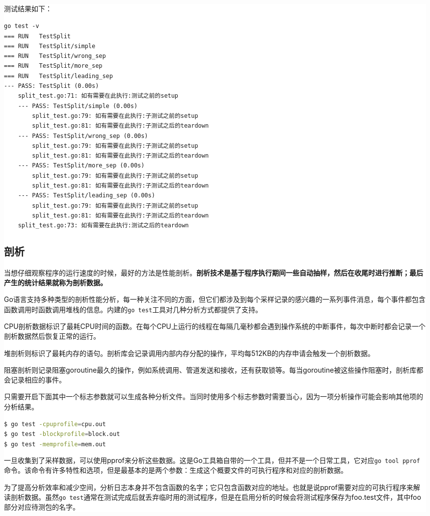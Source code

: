 ```go
```

测试结果如下：

```
go test -v
=== RUN   TestSplit
=== RUN   TestSplit/simple
=== RUN   TestSplit/wrong_sep
=== RUN   TestSplit/more_sep
=== RUN   TestSplit/leading_sep
--- PASS: TestSplit (0.00s)
    split_test.go:71: 如有需要在此执行:测试之前的setup
    --- PASS: TestSplit/simple (0.00s)
        split_test.go:79: 如有需要在此执行:子测试之前的setup
        split_test.go:81: 如有需要在此执行:子测试之后的teardown
    --- PASS: TestSplit/wrong_sep (0.00s)
        split_test.go:79: 如有需要在此执行:子测试之前的setup
        split_test.go:81: 如有需要在此执行:子测试之后的teardown
    --- PASS: TestSplit/more_sep (0.00s)
        split_test.go:79: 如有需要在此执行:子测试之前的setup
        split_test.go:81: 如有需要在此执行:子测试之后的teardown
    --- PASS: TestSplit/leading_sep (0.00s)
        split_test.go:79: 如有需要在此执行:子测试之前的setup
        split_test.go:81: 如有需要在此执行:子测试之后的teardown
    split_test.go:73: 如有需要在此执行:测试之后的teardown
```



## 剖析

当想仔细观察程序的运行速度的时候，最好的方法是性能剖析。**剖析技术是基于程序执行期间一些自动抽样，然后在收尾时进行推断；最后产生的统计结果就称为剖析数据。**

Go语言支持多种类型的剖析性能分析，每一种关注不同的方面，但它们都涉及到每个采样记录的感兴趣的一系列事件消息，每个事件都包含函数调用时函数调用堆栈的信息。内建的`go test`工具对几种分析方式都提供了支持。

CPU剖析数据标识了最耗CPU时间的函数。在每个CPU上运行的线程在每隔几毫秒都会遇到操作系统的中断事件，每次中断时都会记录一个剖析数据然后恢复正常的运行。

堆剖析则标识了最耗内存的语句。剖析库会记录调用内部内存分配的操作，平均每512KB的内存申请会触发一个剖析数据。

阻塞剖析则记录阻塞goroutine最久的操作，例如系统调用、管道发送和接收，还有获取锁等。每当goroutine被这些操作阻塞时，剖析库都会记录相应的事件。

只需要开启下面其中一个标志参数就可以生成各种分析文件。当同时使用多个标志参数时需要当心，因为一项分析操作可能会影响其他项的分析结果。

```sh
$ go test -cpuprofile=cpu.out
$ go test -blockprofile=block.out
$ go test -memprofile=mem.out
```

一旦收集到了采样数据，可以使用pprof来分析这些数据。这是Go工具箱自带的一个工具，但并不是一个日常工具，它对应`go tool pprof`命令。该命令有许多特性和选项，但是最基本的是两个参数：生成这个概要文件的可执行程序和对应的剖析数据。

为了提高分析效率和减少空间，分析日志本身并不包含函数的名字；它只包含函数对应的地址。也就是说pprof需要对应的可执行程序来解读剖析数据。虽然`go test`通常在测试完成后就丢弃临时用的测试程序，但是在启用分析的时候会将测试程序保存为foo.test文件，其中foo部分对应待测包的名字。
